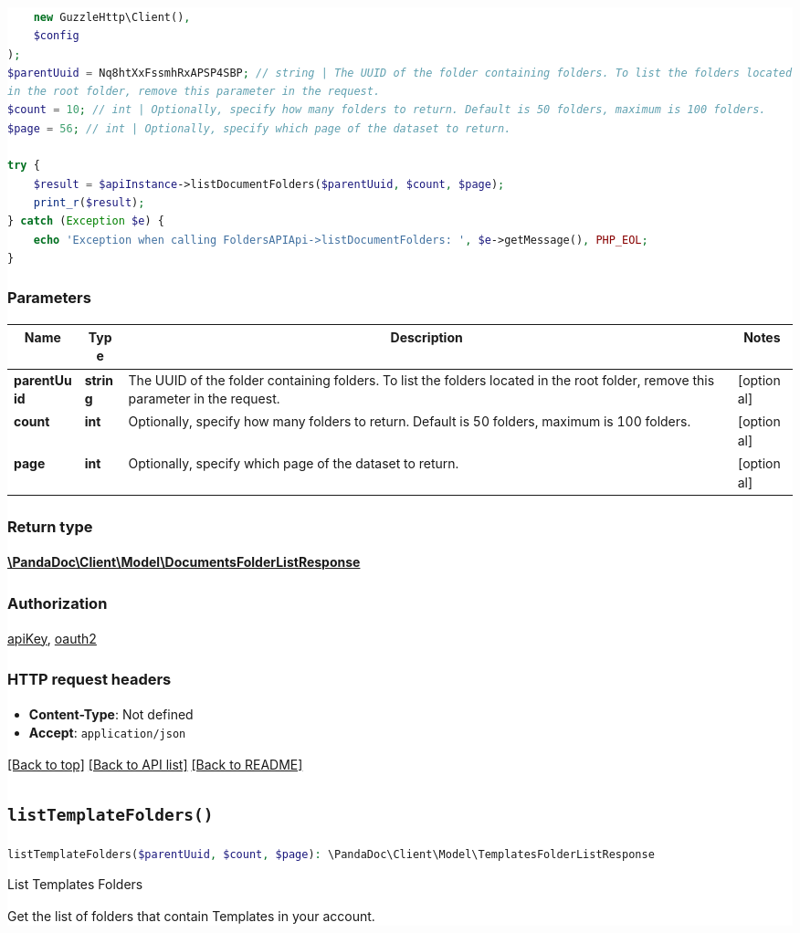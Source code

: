 ```php
    new GuzzleHttp\Client(),
    $config
);
$parentUuid = Nq8htXxFssmhRxAPSP4SBP; // string | The UUID of the folder containing folders. To list the folders located in the root folder, remove this parameter in the request.
$count = 10; // int | Optionally, specify how many folders to return. Default is 50 folders, maximum is 100 folders.
$page = 56; // int | Optionally, specify which page of the dataset to return.

try {
    $result = $apiInstance->listDocumentFolders($parentUuid, $count, $page);
    print_r($result);
} catch (Exception $e) {
    echo 'Exception when calling FoldersAPIApi->listDocumentFolders: ', $e->getMessage(), PHP_EOL;
}
```

### Parameters

Name | Type | Description  | Notes
------------- | ------------- | ------------- | -------------
 **parentUuid** | **string**| The UUID of the folder containing folders. To list the folders located in the root folder, remove this parameter in the request. | [optional]
 **count** | **int**| Optionally, specify how many folders to return. Default is 50 folders, maximum is 100 folders. | [optional]
 **page** | **int**| Optionally, specify which page of the dataset to return. | [optional]

### Return type

[**\PandaDoc\Client\Model\DocumentsFolderListResponse**](../Model/DocumentsFolderListResponse.md)

### Authorization

[apiKey](../../README.md#apiKey), [oauth2](../../README.md#oauth2)

### HTTP request headers

- **Content-Type**: Not defined
- **Accept**: `application/json`

[[Back to top]](#) [[Back to API list]](../../README.md#endpoints)
[[Back to README]](../../README.md)

## `listTemplateFolders()`

```php
listTemplateFolders($parentUuid, $count, $page): \PandaDoc\Client\Model\TemplatesFolderListResponse
```

List Templates Folders

Get the list of folders that contain Templates in your account.
